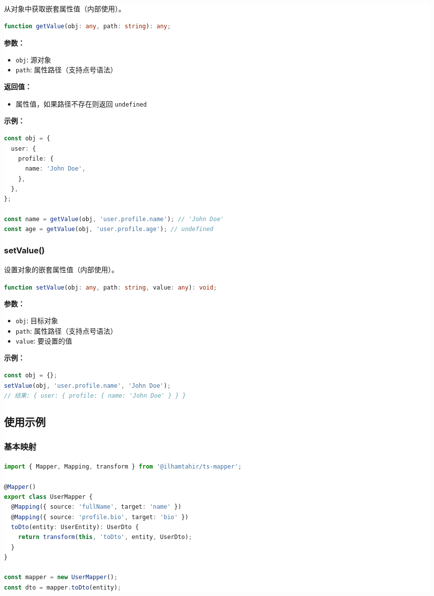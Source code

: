 从对象中获取嵌套属性值（内部使用）。

```typescript
function getValue(obj: any, path: string): any;
```

**参数：**

- `obj`: 源对象
- `path`: 属性路径（支持点号语法）

**返回值：**

- 属性值，如果路径不存在则返回 `undefined`

**示例：**

```typescript
const obj = {
  user: {
    profile: {
      name: 'John Doe',
    },
  },
};

const name = getValue(obj, 'user.profile.name'); // 'John Doe'
const age = getValue(obj, 'user.profile.age'); // undefined
```

### setValue()

设置对象的嵌套属性值（内部使用）。

```typescript
function setValue(obj: any, path: string, value: any): void;
```

**参数：**

- `obj`: 目标对象
- `path`: 属性路径（支持点号语法）
- `value`: 要设置的值

**示例：**

```typescript
const obj = {};
setValue(obj, 'user.profile.name', 'John Doe');
// 结果: { user: { profile: { name: 'John Doe' } } }
```

## 使用示例

### 基本映射

```typescript
import { Mapper, Mapping, transform } from '@ilhamtahir/ts-mapper';

@Mapper()
export class UserMapper {
  @Mapping({ source: 'fullName', target: 'name' })
  @Mapping({ source: 'profile.bio', target: 'bio' })
  toDto(entity: UserEntity): UserDto {
    return transform(this, 'toDto', entity, UserDto);
  }
}

const mapper = new UserMapper();
const dto = mapper.toDto(entity);
```